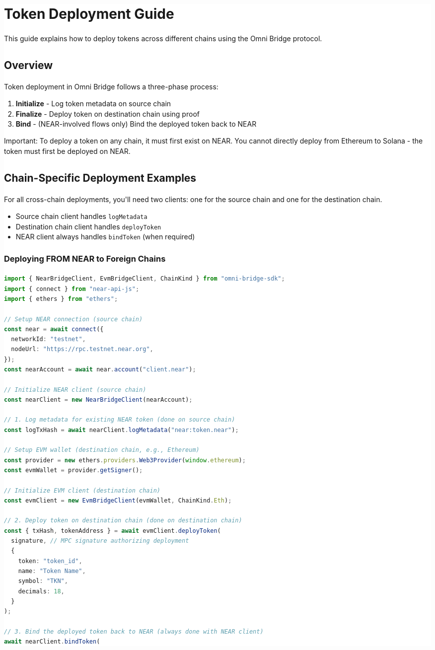 # Token Deployment Guide

This guide explains how to deploy tokens across different chains using the Omni Bridge protocol.

## Overview

Token deployment in Omni Bridge follows a three-phase process:

1. **Initialize** - Log token metadata on source chain
2. **Finalize** - Deploy token on destination chain using proof
3. **Bind** - (NEAR-involved flows only) Bind the deployed token back to NEAR

Important: To deploy a token on any chain, it must first exist on NEAR. You cannot directly deploy from Ethereum to Solana - the token must first be deployed on NEAR.

## Chain-Specific Deployment Examples

For all cross-chain deployments, you'll need two clients: one for the source chain and one for the destination chain.
- Source chain client handles `logMetadata`
- Destination chain client handles `deployToken`
- NEAR client always handles `bindToken` (when required)

### Deploying FROM NEAR to Foreign Chains

```typescript
import { NearBridgeClient, EvmBridgeClient, ChainKind } from "omni-bridge-sdk";
import { connect } from "near-api-js";
import { ethers } from "ethers";

// Setup NEAR connection (source chain)
const near = await connect({
  networkId: "testnet",
  nodeUrl: "https://rpc.testnet.near.org",
});
const nearAccount = await near.account("client.near");

// Initialize NEAR client (source chain)
const nearClient = new NearBridgeClient(nearAccount);

// 1. Log metadata for existing NEAR token (done on source chain)
const logTxHash = await nearClient.logMetadata("near:token.near");

// Setup EVM wallet (destination chain, e.g., Ethereum)
const provider = new ethers.providers.Web3Provider(window.ethereum);
const evmWallet = provider.getSigner();

// Initialize EVM client (destination chain)
const evmClient = new EvmBridgeClient(evmWallet, ChainKind.Eth);

// 2. Deploy token on destination chain (done on destination chain)
const { txHash, tokenAddress } = await evmClient.deployToken(
  signature, // MPC signature authorizing deployment
  {
    token: "token_id",
    name: "Token Name",
    symbol: "TKN",
    decimals: 18,
  }
);

// 3. Bind the deployed token back to NEAR (always done with NEAR client)
await nearClient.bindToken(
```